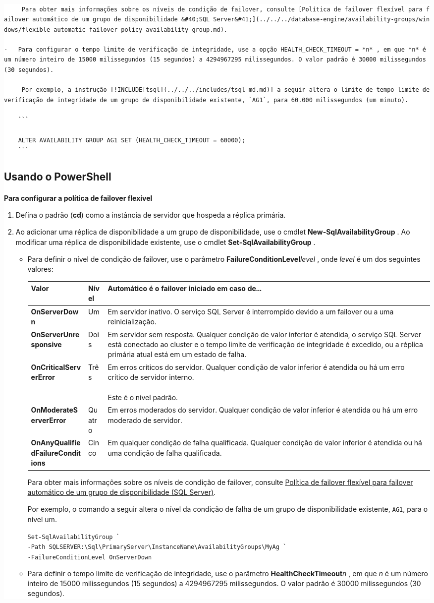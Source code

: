          Para obter mais informações sobre os níveis de condição de failover, consulte [Política de failover flexível para failover automático de um grupo de disponibilidade &#40;SQL Server&#41;](../../../database-engine/availability-groups/windows/flexible-automatic-failover-policy-availability-group.md).  
  
    -   Para configurar o tempo limite de verificação de integridade, use a opção HEALTH_CHECK_TIMEOUT = *n* , em que *n* é um número inteiro de 15000 milissegundos (15 segundos) a 4294967295 milissegundos. O valor padrão é 30000 milissegundos (30 segundos).  
  
         Por exemplo, a instrução [!INCLUDE[tsql](../../../includes/tsql-md.md)] a seguir altera o limite de tempo limite de verificação de integridade de um grupo de disponibilidade existente, `AG1`, para 60.000 milissegundos (um minuto).  
  
        ```  
  
        ALTER AVAILABILITY GROUP AG1 SET (HEALTH_CHECK_TIMEOUT = 60000);  
        ```  
  
##  <a name="PowerShellProcedure"></a> Usando o PowerShell  
 **Para configurar a política de failover flexível**  
  
1.  Defina o padrão (**cd**) como a instância de servidor que hospeda a réplica primária.  
  
2.  Ao adicionar uma réplica de disponibilidade a um grupo de disponibilidade, use o cmdlet **New-SqlAvailabilityGroup** . Ao modificar uma réplica de disponibilidade existente, use o cmdlet **Set-SqlAvailabilityGroup** .  
  
    -   Para definir o nível de condição de failover, use o parâmetro **FailureConditionLevel**_level_ , onde *level* é um dos seguintes valores:  
  
        |Valor|Nível|Automático é o failover iniciado em caso de...|  
        |-----------|-----------|-------------------------------------------|  
        |**OnServerDown**|Um|Em servidor inativo. O serviço SQL Server é interrompido devido a um failover ou a uma reinicialização.|  
        |**OnServerUnresponsive**|Dois|Em servidor sem resposta. Qualquer condição de valor inferior é atendida, o serviço SQL Server está conectado ao cluster e o tempo limite de verificação de integridade é excedido, ou a réplica primária atual está em um estado de falha.|  
        |**OnCriticalServerError**|Três|Em erros críticos do servidor. Qualquer condição de valor inferior é atendida ou há um erro crítico de servidor interno.<br /><br /> Este é o nível padrão.|  
        |**OnModerateServerError**|Quatro|Em erros moderados do servidor. Qualquer condição de valor inferior é atendida ou há um erro moderado de servidor.|  
        |**OnAnyQualifiedFailureConditions**|Cinco|Em qualquer condição de falha qualificada. Qualquer condição de valor inferior é atendida ou há uma condição de falha qualificada.|  
  
         Para obter mais informações sobre os níveis de condição de failover, consulte [Política de failover flexível para failover automático de um grupo de disponibilidade &#40;SQL Server&#41;](../../../database-engine/availability-groups/windows/flexible-automatic-failover-policy-availability-group.md).  
  
         Por exemplo, o comando a seguir altera o nível da condição de falha de um grupo de disponibilidade existente, `AG1`, para o nível um.  
  
        ```  
        Set-SqlAvailabilityGroup `   
        -Path SQLSERVER:\Sql\PrimaryServer\InstanceName\AvailabilityGroups\MyAg `   
        -FailureConditionLevel OnServerDown  
        ```  
  
    -   Para definir o tempo limite de verificação de integridade, use o parâmetro **HealthCheckTimeout**_n_ , em que *n* é um número inteiro de 15000 milissegundos (15 segundos) a 4294967295 milissegundos. O valor padrão é 30000 milissegundos (30 segundos).  
  